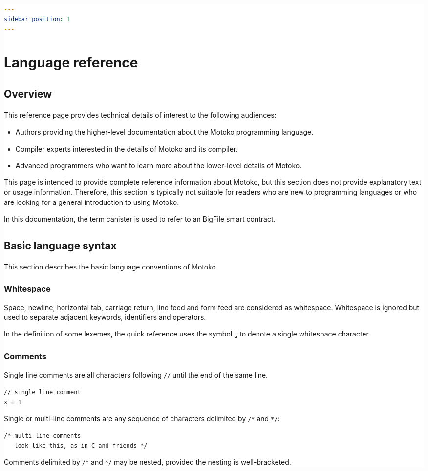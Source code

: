 ```yaml
---
sidebar_position: 1
---
```


# Language reference



## Overview

This reference page provides technical details of interest to the following audiences:

-   Authors providing the higher-level documentation about the Motoko programming language.

-   Compiler experts interested in the details of Motoko and its compiler.

-   Advanced programmers who want to learn more about the lower-level details of Motoko.

This page is intended to provide complete reference information about Motoko, but this section does not provide explanatory text or usage information. Therefore, this section is typically not suitable for readers who are new to programming languages or who are looking for a general introduction to using Motoko.

In this documentation, the term canister is used to refer to an BigFile smart contract.

## Basic language syntax

This section describes the basic language conventions of Motoko.

### Whitespace

Space, newline, horizontal tab, carriage return, line feed and form feed are considered as whitespace. Whitespace is ignored but used to separate adjacent keywords, identifiers and operators.

In the definition of some lexemes, the quick reference uses the symbol `␣` to denote a single whitespace character.

### Comments

Single line comments are all characters following `//` until the end of the same line.

``` motoko no-repl
// single line comment
x = 1
```

Single or multi-line comments are any sequence of characters delimited by `/*` and `*/`:

``` motoko no-repl
/* multi-line comments
   look like this, as in C and friends */
```

Comments delimited by `/*` and `*/` may be nested, provided the nesting is well-bracketed.
